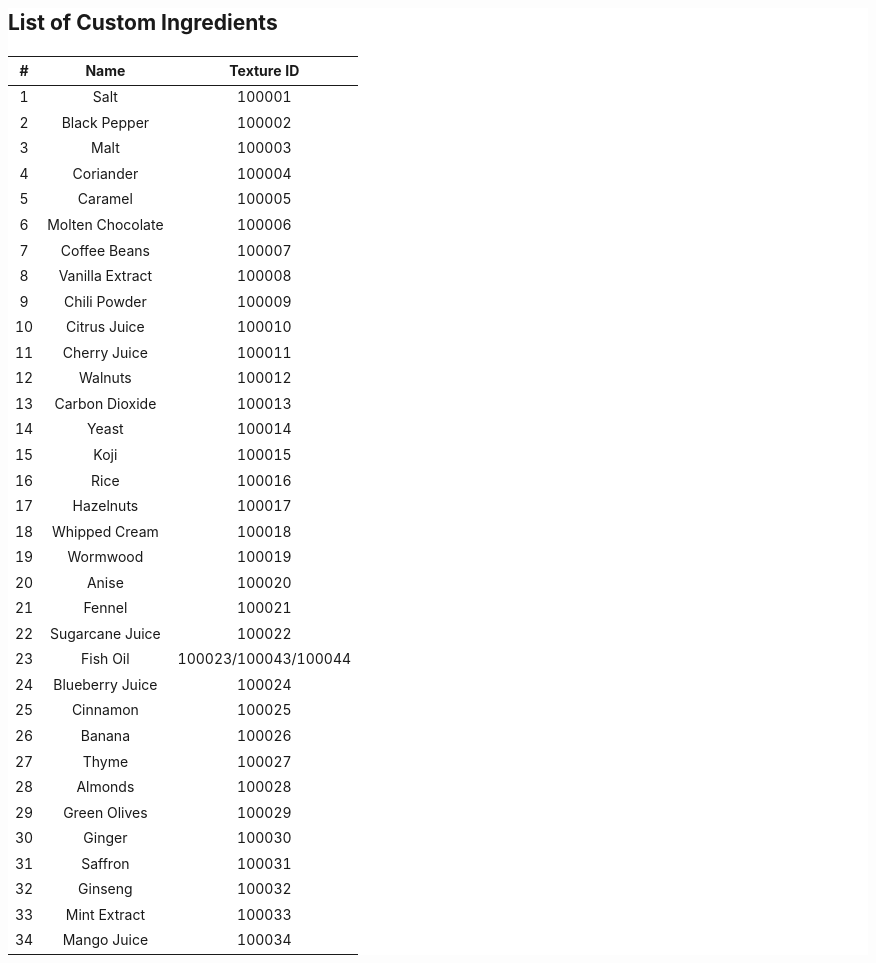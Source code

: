     
## List of Custom Ingredients

|  #  |        Name        |      Texture ID      |
|:---:|:------------------:|:--------------------:|
|  1  |        Salt        |        100001        |
|  2  |    Black Pepper    |        100002        |
|  3  |        Malt        |        100003        |
|  4  |     Coriander      |        100004        |
|  5  |      Caramel       |        100005        |
|  6  |  Molten Chocolate  |        100006        |
|  7  |    Coffee Beans    |        100007        |
|  8  |  Vanilla Extract   |        100008        |
|  9  |    Chili Powder    |        100009        |
| 10  |    Citrus Juice    |        100010        |
| 11  |    Cherry Juice    |        100011        |
| 12  |      Walnuts       |        100012        |
| 13  |   Carbon Dioxide   |        100013        |
| 14  |       Yeast        |        100014        |
| 15  |        Koji        |        100015        |
| 16  |        Rice        |        100016        |
| 17  |     Hazelnuts      |        100017        |
| 18  |   Whipped Cream    |        100018        |
| 19  |      Wormwood      |        100019        |
| 20  |       Anise        |        100020        |
| 21  |       Fennel       |        100021        |
| 22  |  Sugarcane Juice   |        100022        |
| 23  |      Fish Oil      | 100023/100043/100044 |
| 24  |  Blueberry Juice   |        100024        |
| 25  |      Cinnamon      |        100025        |
| 26  |       Banana       |        100026        |
| 27  |       Thyme        |        100027        |
| 28  |      Almonds       |        100028        |
| 29  |    Green Olives    |        100029        |
| 30  |       Ginger       |        100030        |
| 31  |      Saffron       |        100031        |
| 32  |      Ginseng       |        100032        |
| 33  |    Mint Extract    |        100033        |
| 34  |    Mango Juice     |        100034        |